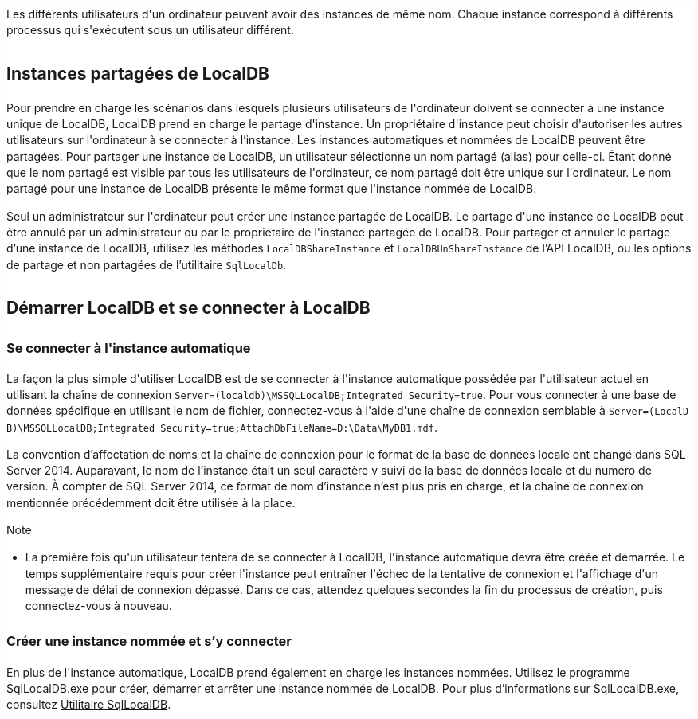 Les différents utilisateurs d'un ordinateur peuvent avoir des instances de même nom. Chaque instance correspond à différents processus qui s'exécutent sous un utilisateur différent.

## <a name="shared-instances-of-localdb"></a>Instances partagées de LocalDB

Pour prendre en charge les scénarios dans lesquels plusieurs utilisateurs de l'ordinateur doivent se connecter à une instance unique de LocalDB, LocalDB prend en charge le partage d'instance. Un propriétaire d'instance peut choisir d'autoriser les autres utilisateurs sur l'ordinateur à se connecter à l’instance. Les instances automatiques et nommées de LocalDB peuvent être partagées. Pour partager une instance de LocalDB, un utilisateur sélectionne un nom partagé (alias) pour celle-ci. Étant donné que le nom partagé est visible par tous les utilisateurs de l'ordinateur, ce nom partagé doit être unique sur l'ordinateur. Le nom partagé pour une instance de LocalDB présente le même format que l'instance nommée de LocalDB.

Seul un administrateur sur l'ordinateur peut créer une instance partagée de LocalDB. Le partage d'une instance de LocalDB peut être annulé par un administrateur ou par le propriétaire de l'instance partagée de LocalDB. Pour partager et annuler le partage d’une instance de LocalDB, utilisez les méthodes `LocalDBShareInstance` et `LocalDBUnShareInstance` de l’API LocalDB, ou les options de partage et non partagées de l’utilitaire `SqlLocalDb`.

## <a name="start-localdb-and-connect-to-localdb"></a>Démarrer LocalDB et se connecter à LocalDB

### <a name="connect-to-the-automatic-instance"></a>Se connecter à l'instance automatique

La façon la plus simple d'utiliser LocalDB est de se connecter à l'instance automatique possédée par l'utilisateur actuel en utilisant la chaîne de connexion `Server=(localdb)\MSSQLLocalDB;Integrated Security=true`. Pour vous connecter à une base de données spécifique en utilisant le nom de fichier, connectez-vous à l'aide d'une chaîne de connexion semblable à `Server=(LocalDB)\MSSQLLocalDB;Integrated Security=true;AttachDbFileName=D:\Data\MyDB1.mdf`.

La convention d’affectation de noms et la chaîne de connexion pour le format de la base de données locale ont changé dans SQL Server 2014. Auparavant, le nom de l’instance était un seul caractère v suivi de la base de données locale et du numéro de version. À compter de SQL Server 2014, ce format de nom d’instance n’est plus pris en charge, et la chaîne de connexion mentionnée précédemment doit être utilisée à la place.  

>[!NOTE]
> - La première fois qu'un utilisateur tentera de se connecter à LocalDB, l'instance automatique devra être créée et démarrée. Le temps supplémentaire requis pour créer l'instance peut entraîner l'échec de la tentative de connexion et l'affichage d'un message de délai de connexion dépassé. Dans ce cas, attendez quelques secondes la fin du processus de création, puis connectez-vous à nouveau.


### <a name="create-and-connect-to-a-named-instance"></a>Créer une instance nommée et s’y connecter

En plus de l'instance automatique, LocalDB prend également en charge les instances nommées. Utilisez le programme SqlLocalDB.exe pour créer, démarrer et arrêter une instance nommée de LocalDB. Pour plus d’informations sur SqlLocalDB.exe, consultez [Utilitaire SqlLocalDB](../../tools/sqllocaldb-utility.md).
